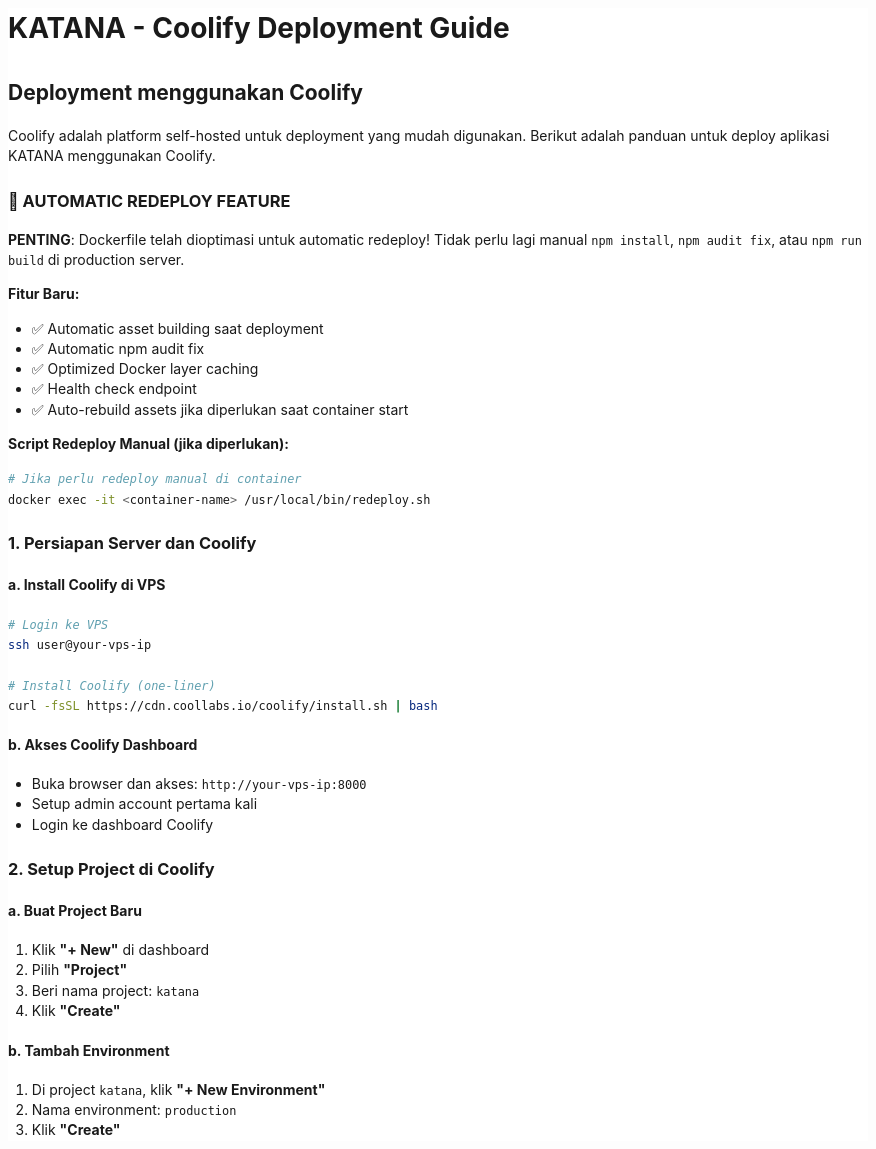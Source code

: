 # KATANA - Coolify Deployment Guide

## Deployment menggunakan Coolify

Coolify adalah platform self-hosted untuk deployment yang mudah digunakan. Berikut adalah panduan untuk deploy aplikasi KATANA menggunakan Coolify.

### 🚀 AUTOMATIC REDEPLOY FEATURE

**PENTING**: Dockerfile telah dioptimasi untuk automatic redeploy! Tidak perlu lagi manual `npm install`, `npm audit fix`, atau `npm run build` di production server.

**Fitur Baru:**
- ✅ Automatic asset building saat deployment
- ✅ Automatic npm audit fix
- ✅ Optimized Docker layer caching
- ✅ Health check endpoint
- ✅ Auto-rebuild assets jika diperlukan saat container start

**Script Redeploy Manual (jika diperlukan):**
```bash
# Jika perlu redeploy manual di container
docker exec -it <container-name> /usr/local/bin/redeploy.sh
```

### 1. Persiapan Server dan Coolify

#### a. Install Coolify di VPS
```bash
# Login ke VPS
ssh user@your-vps-ip

# Install Coolify (one-liner)
curl -fsSL https://cdn.coollabs.io/coolify/install.sh | bash
```

#### b. Akses Coolify Dashboard
- Buka browser dan akses: `http://your-vps-ip:8000`
- Setup admin account pertama kali
- Login ke dashboard Coolify

### 2. Setup Project di Coolify

#### a. Buat Project Baru
1. Klik **"+ New"** di dashboard
2. Pilih **"Project"**
3. Beri nama project: `katana`
4. Klik **"Create"**

#### b. Tambah Environment
1. Di project `katana`, klik **"+ New Environment"**
2. Nama environment: `production`
3. Klik **"Create"**
